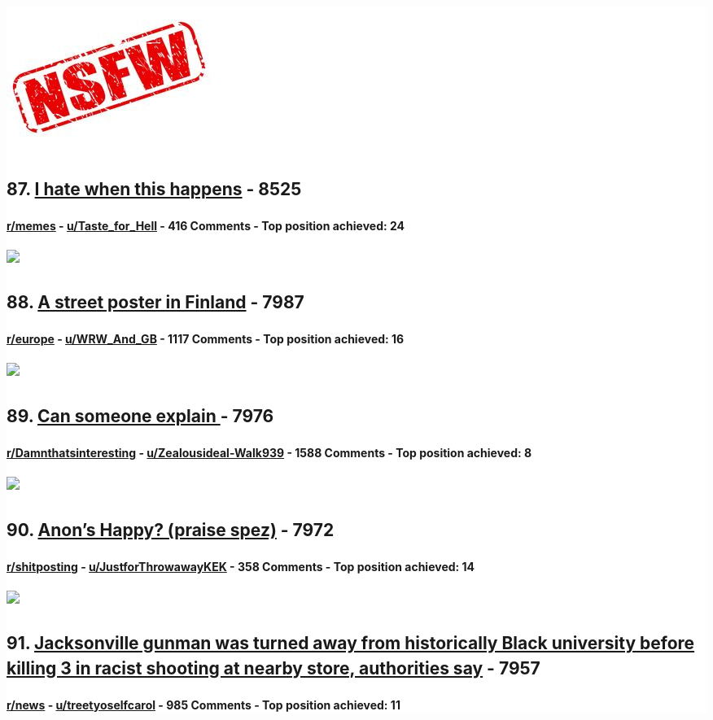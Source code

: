 <a href="https://i.redd.it/d8adwrkp8lkb1.jpg"><img src="https://github.com/mgerb/top-of-reddit/raw/master/nsfw.jpg"></img></a>

## 87. [I hate when this happens](http://reddit.com/r/memes/comments/162vkau/i_hate_when_this_happens/) - 8525
#### [r/memes](http://reddit.com/r/memes) - [u/Taste_for_Hell](http://reddit.com/u/Taste_for_Hell) - 416 Comments - Top position achieved: 24

<a href="https://i.redd.it/dsqf0v9lnokb1.jpg"><img src="https://b.thumbs.redditmedia.com/3fuaukW84yWcHxb6QBSr2WuTI6G4KGlkaz8hIbAEths.jpg"></img></a>

## 88. [A street poster in Finland](http://reddit.com/r/europe/comments/162n5pn/a_street_poster_in_finland/) - 7987
#### [r/europe](http://reddit.com/r/europe) - [u/WRW_And_GB](http://reddit.com/u/WRW_And_GB) - 1117 Comments - Top position achieved: 16

<a href="https://i.redd.it/r3lms9ecumkb1.jpg"><img src="https://b.thumbs.redditmedia.com/NESturAviQJV3Dx5olp9tnEsB6wMY0XWJq2Cuscep6U.jpg"></img></a>

## 89. [Can someone explain ](http://reddit.com/r/Damnthatsinteresting/comments/162yf44/can_someone_explain/) - 7976
#### [r/Damnthatsinteresting](http://reddit.com/r/Damnthatsinteresting) - [u/Zealousideal-Walk939](http://reddit.com/u/Zealousideal-Walk939) - 1588 Comments - Top position achieved: 8

<a href="https://v.redd.it/0tsuh0mk7pkb1"><img src="https://external-preview.redd.it/YTRpaXl3ZGs3cGtiMVyxhEYEAwoeYpxnoRs1nyi431SaQbWz-Z1kruOyTCTk.png?width=140&amp;height=140&amp;crop=140:140,smart&amp;format=jpg&amp;v=enabled&amp;lthumb=true&amp;s=889a2b276c61df6631f2dc92f0c80ad16812c992"></img></a>

## 90. [Anon’s Happy? (praise spez)](http://reddit.com/r/shitposting/comments/162krp2/anons_happy_praise_spez/) - 7972
#### [r/shitposting](http://reddit.com/r/shitposting) - [u/JustforThrowawayKEK](http://reddit.com/u/JustforThrowawayKEK) - 358 Comments - Top position achieved: 14

<a href="https://i.redd.it/gk6r2hes5mkb1.jpg"><img src="https://b.thumbs.redditmedia.com/v7sJcQIPS0xffcBKZK-9FDzNvT_qfVgZ4scPkZ7PWIo.jpg"></img></a>

## 91. [Jacksonville gunman was turned away from historically Black university before killing 3 in racist shooting at nearby store, authorities say](http://reddit.com/r/news/comments/162r4gt/jacksonville_gunman_was_turned_away_from/) - 7957
#### [r/news](http://reddit.com/r/news) - [u/treetyoselfcarol](http://reddit.com/u/treetyoselfcarol) - 985 Comments - Top position achieved: 11
